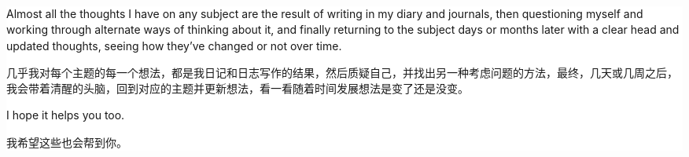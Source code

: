 Almost all the thoughts I have on any subject are the result of writing in my diary and journals, then questioning myself and working through alternate ways of thinking about it, and finally returning to the subject days or months later with a clear head and updated thoughts, seeing how they’ve changed or not over time.

几乎我对每个主题的每一个想法，都是我日记和日志写作的结果，然后质疑自己，并找出另一种考虑问题的方法，最终，几天或几周之后，我会带着清醒的头脑，回到对应的主题并更新想法，看一看随着时间发展想法是变了还是没变。

I hope it helps you too.

我希望这些也会帮到你。
